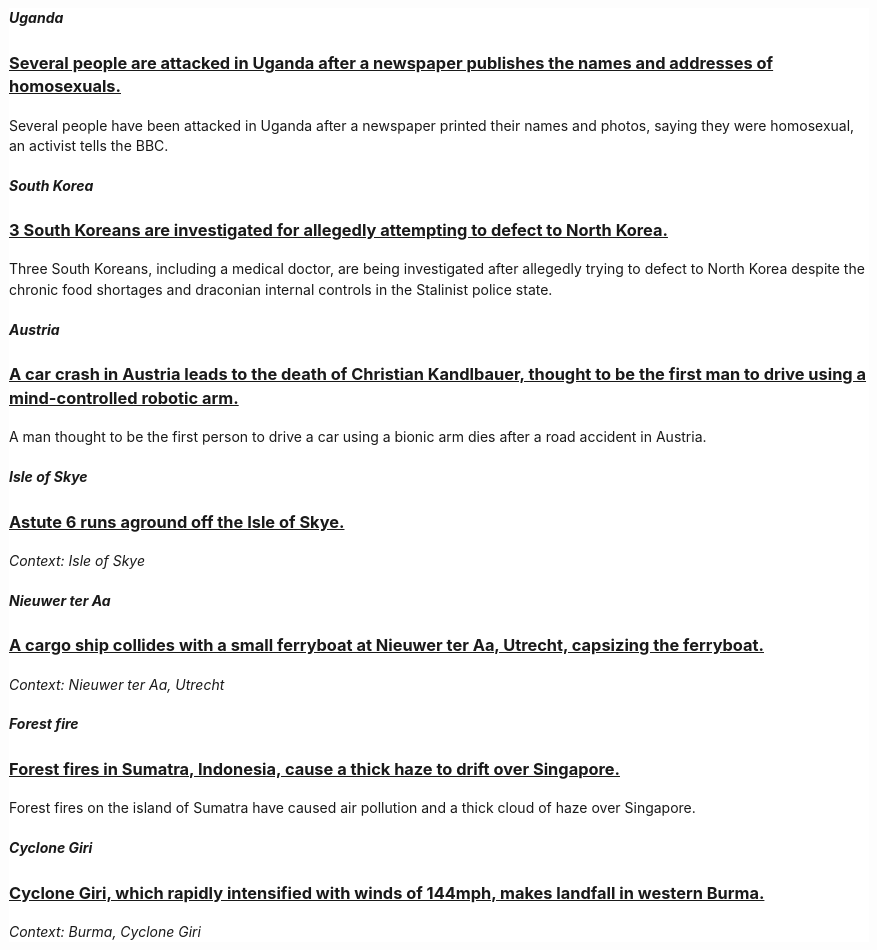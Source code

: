 ##### Uganda
### [Several people are attacked in Uganda after a newspaper publishes the names and addresses of homosexuals. ](/news/2010/10/22/several-people-are-attacked-in-uganda-after-a-newspaper-publishes-the-names-and-addresses-of-homosexuals.md)
Several people have been attacked in Uganda after a newspaper printed their names and photos, saying they were homosexual, an activist tells the BBC.

##### South Korea
### [3 South Koreans are investigated for allegedly attempting to defect to North Korea. ](/news/2010/10/22/3-south-koreans-are-investigated-for-allegedly-attempting-to-defect-to-north-korea.md)
Three South Koreans, including a medical doctor, are being investigated after allegedly trying to defect to North Korea despite the chronic food shortages and draconian internal controls in the Stalinist police state.

##### Austria
### [A car crash in Austria leads to the death of Christian Kandlbauer, thought to be the first man to drive using a mind-controlled robotic arm. ](/news/2010/10/22/a-car-crash-in-austria-leads-to-the-death-of-christian-kandlbauer-thought-to-be-the-first-man-to-drive-using-a-mind-controlled-robotic-arm.md)
A man thought to be the first person to drive a car using a bionic arm dies after a road accident in Austria.

##### Isle of Skye
### [Astute 6 runs aground off the Isle of Skye. ](/news/2010/10/22/astute-6-runs-aground-off-the-isle-of-skye.md)
_Context: Isle of Skye_

##### Nieuwer ter Aa
### [A cargo ship collides with a small ferryboat at Nieuwer ter Aa, Utrecht, capsizing the ferryboat. ](/news/2010/10/22/a-cargo-ship-collides-with-a-small-ferryboat-at-nieuwer-ter-aa-utrecht-capsizing-the-ferryboat.md)
_Context: Nieuwer ter Aa, Utrecht_

##### Forest fire
### [Forest fires in Sumatra, Indonesia, cause a thick haze to drift over Singapore. ](/news/2010/10/22/forest-fires-in-sumatra-indonesia-cause-a-thick-haze-to-drift-over-singapore.md)
Forest fires on the island of Sumatra have caused air pollution and a thick cloud of haze over Singapore.

##### Cyclone Giri
### [Cyclone Giri, which rapidly intensified with winds of 144mph, makes landfall in western Burma. ](/news/2010/10/22/cyclone-giri-which-rapidly-intensified-with-winds-of-144mph-makes-landfall-in-western-burma.md)
_Context: Burma, Cyclone Giri_
